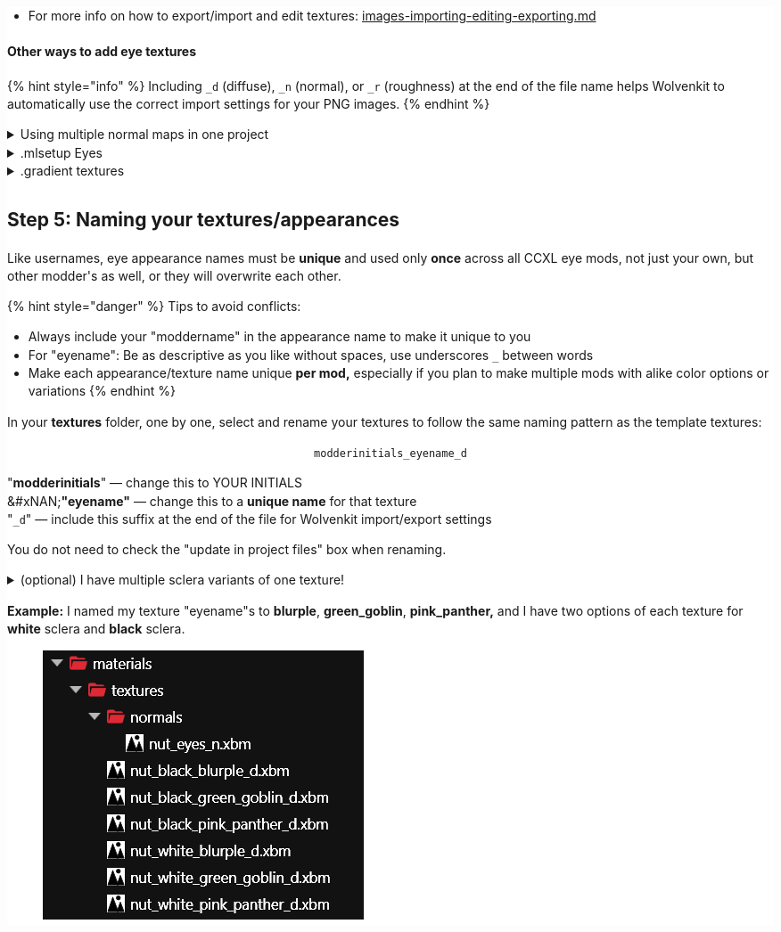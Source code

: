 * For more info on how to export/import and edit textures: [images-importing-editing-exporting.md](../../../../modding-guides/textures-and-luts/images-importing-editing-exporting.md "mention")

#### Other ways to add eye textures

{% hint style="info" %}
Including `_d` (diffuse), `_n` (normal), or `_r` (roughness) at the end of the file name helps Wolvenkit to automatically use the correct import settings for your PNG images.&#x20;
{% endhint %}

<details><summary>Using multiple normal maps in one project</summary></details>

<details><summary>.mlsetup Eyes</summary></details>

<details><summary>.gradient textures</summary></details>

## Step 5: Naming your textures/appearances

Like usernames, eye appearance names must be **unique** and used only **once** across all CCXL eye mods, not just your own, but other modder's as well, or they will overwrite each other.

{% hint style="danger" %}
Tips to avoid conflicts:&#x20;

* Always include your "moddername" in the appearance name to make it unique to you
* For "eyename": Be as descriptive as you like without spaces, use underscores `_` between words
* Make each appearance/texture name unique **per mod,** especially if you plan to make multiple mods with alike color options or variations
{% endhint %}

In your **textures** folder, one by one, select and rename your textures to follow the same naming pattern as the template textures:

<p align="center"><code>modderinitials_eyename_d</code></p>

"**modderinitials**" — change this to YOUR INITIALS\
&#xNAN;**"eyename"** — change this to a **unique name** for that texture\
"`_d`" — include this suffix at the end of the file for Wolvenkit import/export settings

You do not need to check the "update in project files" box when renaming.&#x20;

<details><summary>(optional) I have multiple sclera variants of one texture!</summary></details>

**Example:** I named my texture "eyename"s to **blurple**, **green\_goblin**, **pink\_panther,** and I have two options of each texture for **white** sclera and **black** sclera.

<figure><img src="../../../../.gitbook/assets/ccxleyes021.png" alt=""><figcaption></figcaption></figure>
